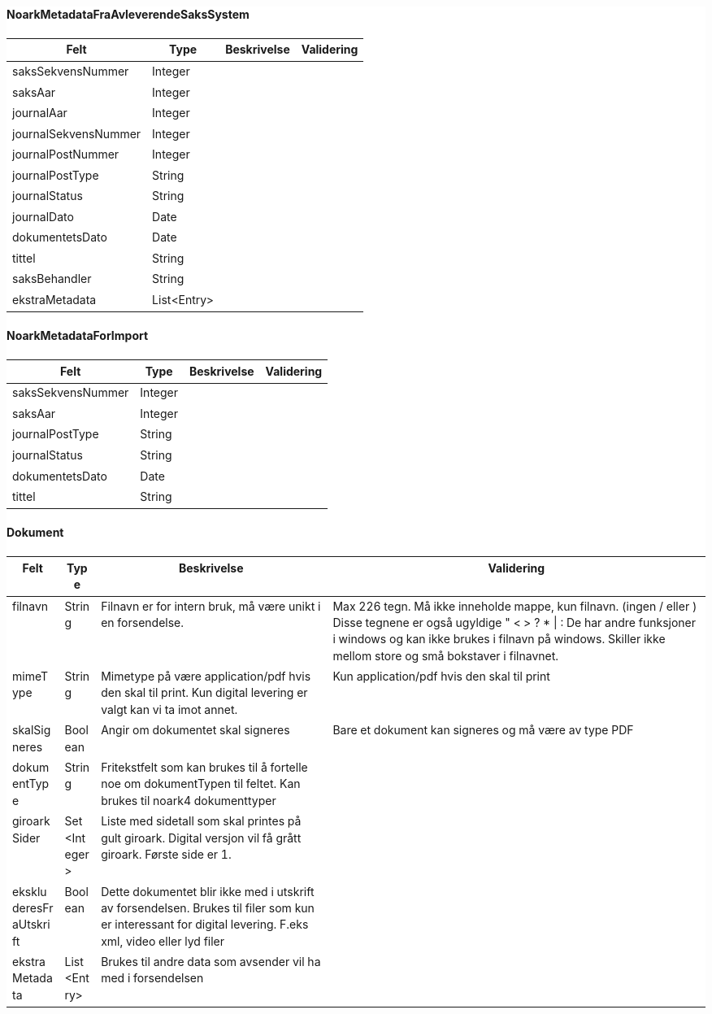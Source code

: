 #### NoarkMetadataFraAvleverendeSaksSystem
| Felt                 | Type          | Beskrivelse | Validering |
|----------------------|---------------|-------------|------------|
| saksSekvensNummer    | Integer       |             |            |
| saksAar              | Integer       |             |            |
| journalAar           | Integer       |             |            |
| journalSekvensNummer | Integer       |             |            |
| journalPostNummer    | Integer       |             |            |
| journalPostType      | String        |             |            |
| journalStatus        | String        |             |            |
| journalDato          | Date          |             |            |
| dokumentetsDato      | Date          |             |            |
| tittel               | String        |             |            |
| saksBehandler        | String        |             |            |
| ekstraMetadata       | List\<Entry\> |             |            |

#### NoarkMetadataForImport
| Felt              | Type    | Beskrivelse | Validering |
|-------------------|---------|-------------|------------|
| saksSekvensNummer | Integer |             |            |
| saksAar           | Integer |             |            |
| journalPostType   | String  |             |            |
| journalStatus     | String  |             |            |
| dokumentetsDato   | Date    |             |            |
| tittel            | String  |             |            |

#### Dokument
| Felt                                | Type           | Beskrivelse                                                                                                                                               | Validering                                                                                                                                                                                                                                                 |
|-------------------------------------|----------------|-----------------------------------------------------------------------------------------------------------------------------------------------------------|------------------------------------------------------------------------------------------------------------------------------------------------------------------------------------------------------------------------------------------------------------|
| filnavn                             | String         | Filnavn er for intern bruk, må være unikt i en forsendelse.                                                                                               | Max 226 tegn. Må ikke inneholde mappe, kun filnavn. (ingen / eller \) Disse tegnene er også ugyldige " < > ? * &#124; : De har andre funksjoner i windows og kan ikke brukes i filnavn på windows. Skiller ikke mellom store og små bokstaver i filnavnet. |
| mimeType                            | String         | Mimetype på være application/pdf hvis den skal til print. Kun digital levering er valgt kan vi ta imot annet.                                             | Kun application/pdf hvis den skal til print                                                                                                                                                                                                                |
| skalSigneres                        | Boolean        | Angir om dokumentet skal signeres                                                                                                                         | Bare et dokument kan signeres og må være av type PDF                                                                                                                                                                                                       | 
| dokumentType                        | String         | Fritekstfelt som kan brukes til å fortelle noe om dokumentTypen til feltet. Kan brukes til noark4 dokumenttyper                                           |                                                                                                                                                                                                                                                            |
| giroarkSider                        | Set\<Integer\> | Liste med sidetall som skal printes på gult giroark. Digital versjon vil få grått giroark. Første side er 1.                                              |                                                                                                                                                                                                                                                            |
| ekskluderesFraUtskrift              | Boolean        | Dette dokumentet blir ikke med i utskrift av forsendelsen. Brukes til filer som kun er interessant for digital levering. F.eks xml, video eller lyd filer |                                                                                                                                                                                                                                                            |
| ekstraMetadata                      | List\<Entry\>  | Brukes til andre data som avsender vil ha med i forsendelsen                                                                                              |                                                                                                                                                                                                                                                            |
